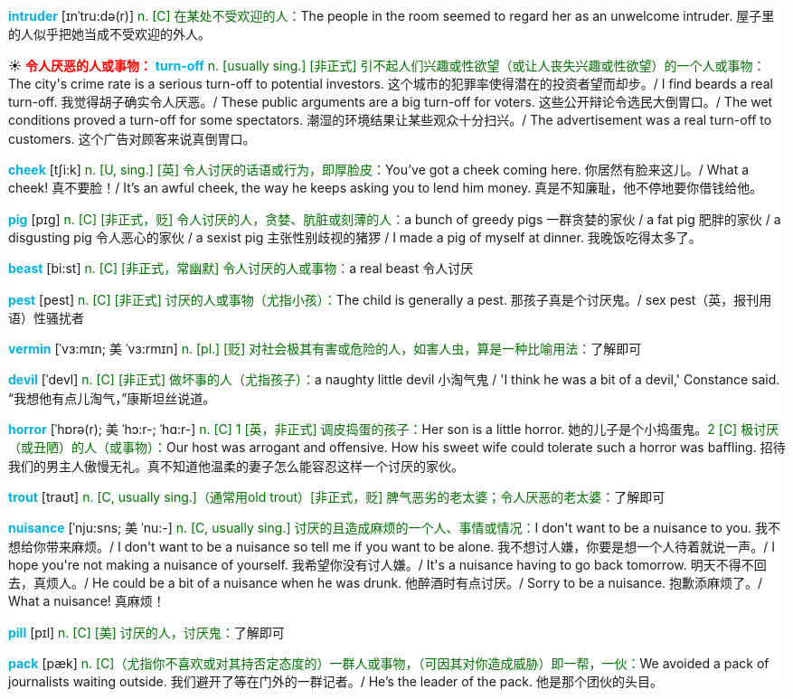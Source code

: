 <font color="sky blue">**intruder**</font> [ɪnˈtru:də(r)]
<font color="rgb(227, 108, 9)">n. [C] 在某处不受欢迎的人：</font>The people in the room seemed to regard her as an unwelcome intruder. 屋子里的人似乎把她当成不受欢迎的外人。

☀ <font color="red">**令人厌恶的人或事物：**</font>
<font color="sky blue">**turn-off**</font>
<font color="rgb(227, 108, 9)">n. [usually sing.] [非正式] 引不起人们兴趣或性欲望（或让人丧失兴趣或性欲望）的一个人或事物：</font>The city's crime rate is a serious turn-off to potential investors. 这个城市的犯罪率使得潜在的投资者望而却步。/ I find beards a real turn-off. 我觉得胡子确实令人厌恶。/ These public arguments are a big turn-off for voters. 这些公开辩论令选民大倒胃口。/ The wet conditions proved a turn-off for some spectators. 潮湿的环境结果让某些观众十分扫兴。/ The advertisement was a real turn-off to customers. 这个广告对顾客来说真倒胃口。

<font color="sky blue">**cheek**</font> [tʃi:k] 
<font color="rgb(227, 108, 9)">n. [U, sing.] [英] 令人讨厌的话语或行为，即厚脸皮：</font>You’ve got a cheek coming here. 你居然有脸来这儿。/ What a cheek! 真不要脸！/ It’s an awful cheek, the way he keeps asking you to lend him money. 真是不知廉耻，他不停地要你借钱给他。

<font color="sky blue">**pig**</font> [pɪɡ] 
<font color="rgb(227, 108, 9)">n. [C] [非正式，贬] 令人讨厌的人，贪婪、肮脏或刻薄的人：</font>a bunch of greedy pigs 一群贪婪的家伙 / a fat pig 肥胖的家伙 / a disgusting pig 令人恶心的家伙 / a sexist pig 主张性别歧视的猪猡 / I made a pig of myself at dinner. 我晚饭吃得太多了。

<font color="sky blue">**beast**</font> [bi:st] 
<font color="rgb(227, 108, 9)">n. [C] [非正式，常幽默] 令人讨厌的人或事物：</font>a real beast 令人讨厌

<font color="sky blue">**pest**</font> [pest] 
<font color="rgb(227, 108, 9)">n. [C] [非正式] 讨厌的人或事物（尤指小孩）：</font>The child is generally a pest. 那孩子真是个讨厌鬼。/ sex pest（英，报刊用语）性骚扰者
           
<font color="sky blue">**vermin**</font> [ˈvɜ:mɪn; 美 ˈvɜ:rmɪn]
<font color="rgb(227, 108, 9)">n. [pl.] [贬] 对社会极其有害或危险的人，如害人虫，算是一种比喻用法：</font>了解即可
              
<font color="sky blue">**devil**</font> [ˈdevl]
<font color="rgb(227, 108, 9)">n. [C] [非正式] 做坏事的人（尤指孩子）：</font>a naughty little devil 小淘气鬼 / 'I think he was a bit of a devil,' Constance said. “我想他有点儿淘气，”康斯坦丝说道。

<font color="sky blue">**horror**</font> [ˈhɒrə(r); 美 ˈhɔ:r-; ˈhɑ:r-]
<font color="rgb(227, 108, 9)">n. [C] 1 [英，非正式] 调皮捣蛋的孩子：</font>Her son is a little horror. 她的儿子是个小捣蛋鬼。<font color="rgb(227, 108, 9)">2 [C] 极讨厌（或丑陋）的人（或事物）：</font>Our host was arrogant and offensive. How his sweet wife could tolerate such a horror was baffling. 招待我们的男主人傲慢无礼。真不知道他温柔的妻子怎么能容忍这样一个讨厌的家伙。

<font color="sky blue">**trout**</font> [traʊt]
<font color="rgb(227, 108, 9)">n. [C, usually sing.]（通常用old trout）[非正式，贬] 脾气恶劣的老太婆；令人厌恶的老太婆：</font>了解即可
    
<font color="sky blue">**nuisance**</font> [ˈnju:sns; 美 ˈnu:-]
<font color="rgb(227, 108, 9)">n. [C, usually sing.] 讨厌的且造成麻烦的一个人、事情或情况：</font>I don't want to be a nuisance to you. 我不想给你带来麻烦。/ I don't want to be a nuisance so tell me if you want to be alone. 我不想讨人嫌，你要是想一个人待着就说一声。/ I hope you're not making a nuisance of yourself. 我希望你没有讨人嫌。/ It's a nuisance having to go back tomorrow. 明天不得不回去，真烦人。/ He could be a bit of a nuisance when he was drunk. 他醉酒时有点讨厌。/ Sorry to be a nuisance. 抱歉添麻烦了。/ What a nuisance! 真麻烦！

<font color="sky blue">**pill**</font> [pɪl] 
<font color="rgb(227, 108, 9)">n. [C] [美] 讨厌的人，讨厌鬼：</font>了解即可

<font color="sky blue">**pack**</font> [pæk] 
<font color="rgb(227, 108, 9)">n. [C]（尤指你不喜欢或对其持否定态度的）一群人或事物，（可因其对你造成威胁）即一帮，一伙：</font>We avoided a pack of journalists waiting outside. 我们避开了等在门外的一群记者。/ He’s the leader of the pack. 他是那个团伙的头目。
